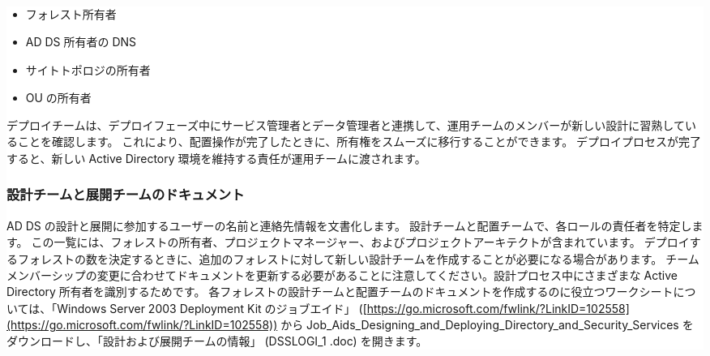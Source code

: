 -   フォレスト所有者  
  
-   AD DS 所有者の DNS  
  
-   サイトトポロジの所有者  
  
-   OU の所有者  
  
デプロイチームは、デプロイフェーズ中にサービス管理者とデータ管理者と連携して、運用チームのメンバーが新しい設計に習熟していることを確認します。 これにより、配置操作が完了したときに、所有権をスムーズに移行することができます。 デプロイプロセスが完了すると、新しい Active Directory 環境を維持する責任が運用チームに渡されます。  
  
### <a name="documenting-the-design-and-deployment-teams"></a>設計チームと展開チームのドキュメント  
AD DS の設計と展開に参加するユーザーの名前と連絡先情報を文書化します。 設計チームと配置チームで、各ロールの責任者を特定します。 この一覧には、フォレストの所有者、プロジェクトマネージャー、およびプロジェクトアーキテクトが含まれています。 デプロイするフォレストの数を決定するときに、追加のフォレストに対して新しい設計チームを作成することが必要になる場合があります。 チームメンバーシップの変更に合わせてドキュメントを更新する必要があることに注意してください。設計プロセス中にさまざまな Active Directory 所有者を識別するためです。 各フォレストの設計チームと配置チームのドキュメントを作成するのに役立つワークシートについては、「Windows Server 2003 Deployment Kit のジョブエイド」 ([https://go.microsoft.com/fwlink/?LinkID=102558](https://go.microsoft.com/fwlink/?LinkID=102558)) から Job_Aids_Designing_and_Deploying_Directory_and_Security_Services をダウンロードし、「設計および展開チームの情報」 (DSSLOGI_1 .doc) を開きます。  
  


